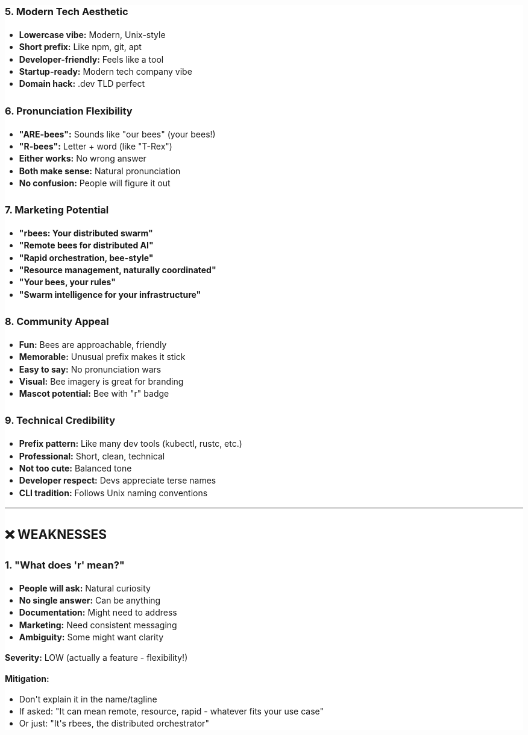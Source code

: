 ### 5. Modern Tech Aesthetic
- **Lowercase vibe:** Modern, Unix-style
- **Short prefix:** Like npm, git, apt
- **Developer-friendly:** Feels like a tool
- **Startup-ready:** Modern tech company vibe
- **Domain hack:** .dev TLD perfect

### 6. Pronunciation Flexibility
- **"ARE-bees":** Sounds like "our bees" (your bees!)
- **"R-bees":** Letter + word (like "T-Rex")
- **Either works:** No wrong answer
- **Both make sense:** Natural pronunciation
- **No confusion:** People will figure it out

### 7. Marketing Potential
- **"rbees: Your distributed swarm"**
- **"Remote bees for distributed AI"**
- **"Rapid orchestration, bee-style"**
- **"Resource management, naturally coordinated"**
- **"Your bees, your rules"**
- **"Swarm intelligence for your infrastructure"**

### 8. Community Appeal
- **Fun:** Bees are approachable, friendly
- **Memorable:** Unusual prefix makes it stick
- **Easy to say:** No pronunciation wars
- **Visual:** Bee imagery is great for branding
- **Mascot potential:** Bee with "r" badge

### 9. Technical Credibility
- **Prefix pattern:** Like many dev tools (kubectl, rustc, etc.)
- **Professional:** Short, clean, technical
- **Not too cute:** Balanced tone
- **Developer respect:** Devs appreciate terse names
- **CLI tradition:** Follows Unix naming conventions

---

## ❌ WEAKNESSES

### 1. "What does 'r' mean?"
- **People will ask:** Natural curiosity
- **No single answer:** Can be anything
- **Documentation:** Might need to address
- **Marketing:** Need consistent messaging
- **Ambiguity:** Some might want clarity

**Severity:** LOW (actually a feature - flexibility!)

**Mitigation:** 
- Don't explain it in the name/tagline
- If asked: "It can mean remote, resource, rapid - whatever fits your use case"
- Or just: "It's rbees, the distributed orchestrator"
